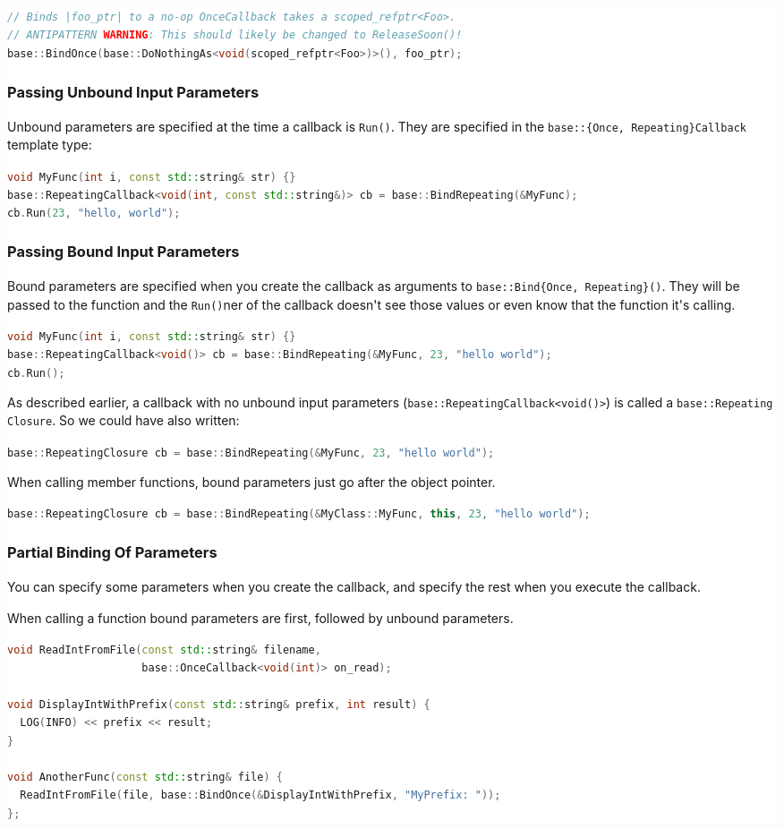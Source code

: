 ```cpp
// Binds |foo_ptr| to a no-op OnceCallback takes a scoped_refptr<Foo>.
// ANTIPATTERN WARNING: This should likely be changed to ReleaseSoon()!
base::BindOnce(base::DoNothingAs<void(scoped_refptr<Foo>)>(), foo_ptr);
```

### Passing Unbound Input Parameters

Unbound parameters are specified at the time a callback is `Run()`. They are
specified in the `base::{Once, Repeating}Callback` template type:

```cpp
void MyFunc(int i, const std::string& str) {}
base::RepeatingCallback<void(int, const std::string&)> cb = base::BindRepeating(&MyFunc);
cb.Run(23, "hello, world");
```

### Passing Bound Input Parameters

Bound parameters are specified when you create the callback as arguments to
`base::Bind{Once, Repeating}()`. They will be passed to the function and the `Run()`ner of the
callback doesn't see those values or even know that the function it's calling.

```cpp
void MyFunc(int i, const std::string& str) {}
base::RepeatingCallback<void()> cb = base::BindRepeating(&MyFunc, 23, "hello world");
cb.Run();
```

As described earlier, a callback with no unbound input parameters
(`base::RepeatingCallback<void()>`) is called a `base::RepeatingClosure`. So we
could have also written:

```cpp
base::RepeatingClosure cb = base::BindRepeating(&MyFunc, 23, "hello world");
```

When calling member functions, bound parameters just go after the object
pointer.

```cpp
base::RepeatingClosure cb = base::BindRepeating(&MyClass::MyFunc, this, 23, "hello world");
```

### Partial Binding Of Parameters

You can specify some parameters when you create the callback, and specify the
rest when you execute the callback.

When calling a function bound parameters are first, followed by unbound
parameters.

```cpp
void ReadIntFromFile(const std::string& filename,
                     base::OnceCallback<void(int)> on_read);

void DisplayIntWithPrefix(const std::string& prefix, int result) {
  LOG(INFO) << prefix << result;
}

void AnotherFunc(const std::string& file) {
  ReadIntFromFile(file, base::BindOnce(&DisplayIntWithPrefix, "MyPrefix: "));
};
```
